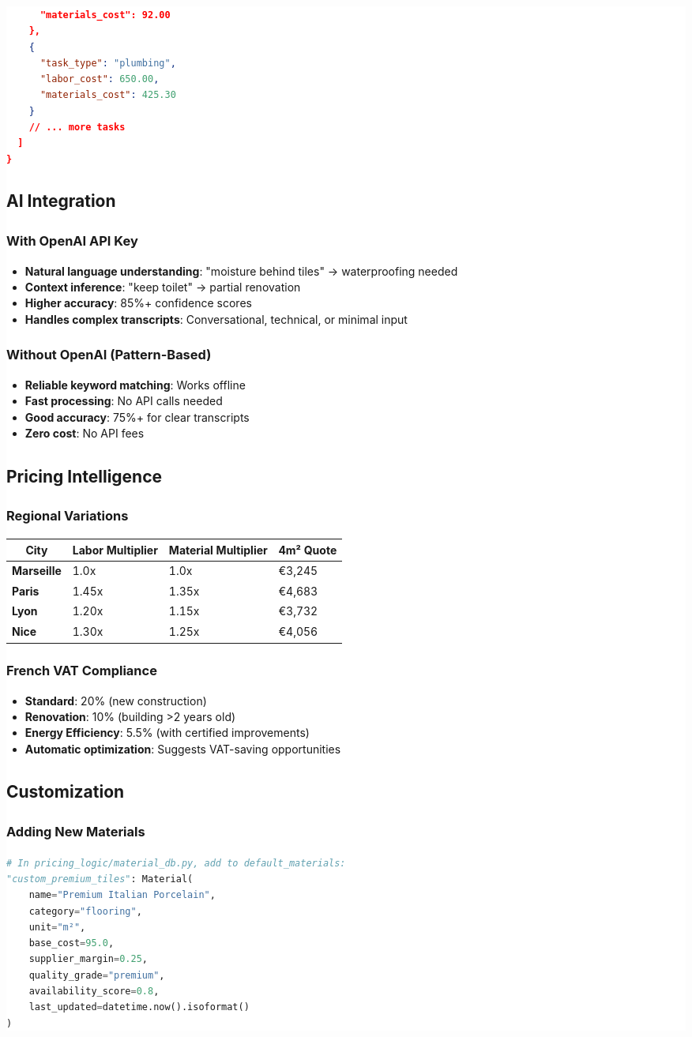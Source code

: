 ```json
      "materials_cost": 92.00
    },
    {
      "task_type": "plumbing", 
      "labor_cost": 650.00,
      "materials_cost": 425.30
    }
    // ... more tasks
  ]
}
```

## AI Integration

### **With OpenAI API Key**
- **Natural language understanding**: "moisture behind tiles" → waterproofing needed
- **Context inference**: "keep toilet" → partial renovation 
- **Higher accuracy**: 85%+ confidence scores
- **Handles complex transcripts**: Conversational, technical, or minimal input

### **Without OpenAI (Pattern-Based)**
- **Reliable keyword matching**: Works offline
- **Fast processing**: No API calls needed
- **Good accuracy**: 75%+ for clear transcripts
- **Zero cost**: No API fees

## Pricing Intelligence

### **Regional Variations**
| City | Labor Multiplier | Material Multiplier | 4m² Quote |
|------|------------------|---------------------|-----------|
| **Marseille** | 1.0x | 1.0x | €3,245 |
| **Paris** | 1.45x | 1.35x | €4,683 |
| **Lyon** | 1.20x | 1.15x | €3,732 |
| **Nice** | 1.30x | 1.25x | €4,056 |

### **French VAT Compliance**
- **Standard**: 20% (new construction)
- **Renovation**: 10% (building >2 years old)
- **Energy Efficiency**: 5.5% (with certified improvements)
- **Automatic optimization**: Suggests VAT-saving opportunities

## Customization

### **Adding New Materials**
```python
# In pricing_logic/material_db.py, add to default_materials:
"custom_premium_tiles": Material(
    name="Premium Italian Porcelain",
    category="flooring",
    unit="m²", 
    base_cost=95.0,
    supplier_margin=0.25,
    quality_grade="premium",
    availability_score=0.8,
    last_updated=datetime.now().isoformat()
)
```